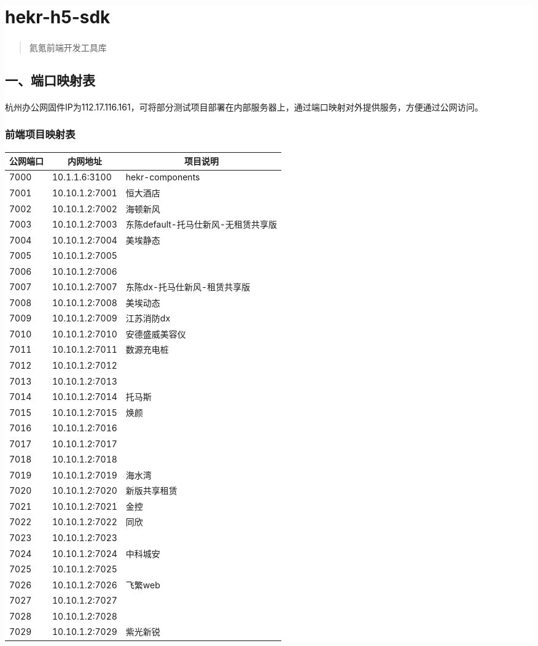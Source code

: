 # hekr-h5-sdk

> 氦氪前端开发工具库

## 一、端口映射表

杭州办公网固件IP为112.17.116.161，可将部分测试项目部署在内部服务器上，通过端口映射对外提供服务，方便通过公网访问。

### 前端项目映射表
| 公网端口 | 内网地址 | 项目说明 |
| --- | --- | --- |
| 7000  |	10.1.1.6:3100 |	hekr-components |
| 7001  |	10.10.1.2:7001 |	恒大酒店 |
| 7002 	|	10.10.1.2:7002 |	海顿新风 |
| 7003 	|	10.10.1.2:7003 |	东陈default-托马仕新风-无租赁共享版 |
| 7004 	|	10.10.1.2:7004 |	美埃静态 |
| 7005 	|	10.10.1.2:7005 |	 |
| 7006 	|	10.10.1.2:7006 |	 |
| 7007 	|	10.10.1.2:7007 |	东陈dx-托马仕新风-租赁共享版 |
| 7008 	|	10.10.1.2:7008 |	美埃动态 |
| 7009 	|	10.10.1.2:7009 |	江苏消防dx |
| 7010 	|	10.10.1.2:7010 |	安德盛威美容仪 |
| 7011 	|	10.10.1.2:7011 |	数源充电桩 |
| 7012 	|	10.10.1.2:7012 |	 |
| 7013 	|	10.10.1.2:7013 |	 |
| 7014 	|	10.10.1.2:7014 |	 托马斯 |
| 7015 	|	10.10.1.2:7015 |	 焕颜 |
| 7016 	|	10.10.1.2:7016 |	 |
| 7017 	|	10.10.1.2:7017 |	 |
| 7018 	|	10.10.1.2:7018 |	 |
| 7019 	|	10.10.1.2:7019 |	 海水湾 |
| 7020 	|	10.10.1.2:7020 |	 新版共享租赁|
| 7021 	|	10.10.1.2:7021 |	 金控 |
| 7022 	|	10.10.1.2:7022 |	 同欣 |
| 7023 	|	10.10.1.2:7023 |	 |
| 7024 	|	10.10.1.2:7024 |	 中科城安 |
| 7025 	|	10.10.1.2:7025 |	 |
| 7026 	|	10.10.1.2:7026 |	 飞繁web |
| 7027 	|	10.10.1.2:7027 |	 |
| 7028 	|	10.10.1.2:7028 |	 |
| 7029 	|	10.10.1.2:7029 |	 紫光新锐 |
